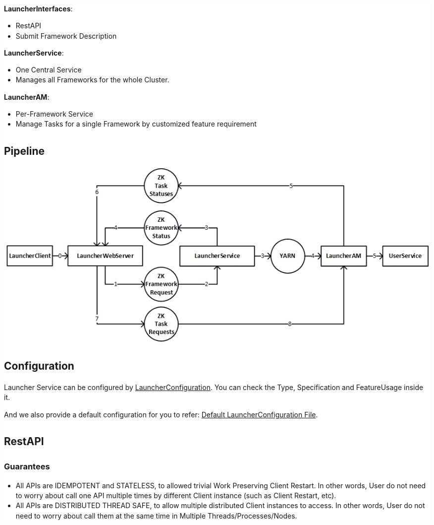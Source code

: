 **LauncherInterfaces**:
* RestAPI
* Submit Framework Description

**LauncherService**:
* One Central Service
* Manages all Frameworks for the whole Cluster.

**LauncherAM**:
* Per-Framework Service
* Manage Tasks for a single Framework by customized feature requirement

## <a name="Pipeline">Pipeline</a>
<p style="text-align: left;">
  <img src="img/Pipeline.png" title="Pipeline" alt="Pipeline" />
</p>

## <a name="Configuration">Configuration</a>
Launcher Service can be configured by [LauncherConfiguration](../src/main/java/com/microsoft/frameworklauncher/common/model/LauncherConfiguration.java). You can check the Type, Specification and FeatureUsage inside it.

And we also provide a default configuration for you to refer: [Default LauncherConfiguration File](../conf/frameworklauncher.yml).

## <a name="RestAPI">RestAPI</a>
### <a name="RestAPI_Guarantees">Guarantees</a>
* All APIs are IDEMPOTENT and STATELESS, to allowed trivial Work Preserving Client Restart.
In other words, User do not need to worry about call one API multiple times by different Client instance (such as Client Restart, etc).
* All APIs are DISTRIBUTED THREAD SAFE, to allow multiple distributed Client instances to access.
In other words, User do not need to worry about call them at the same time in Multiple Threads/Processes/Nodes.
